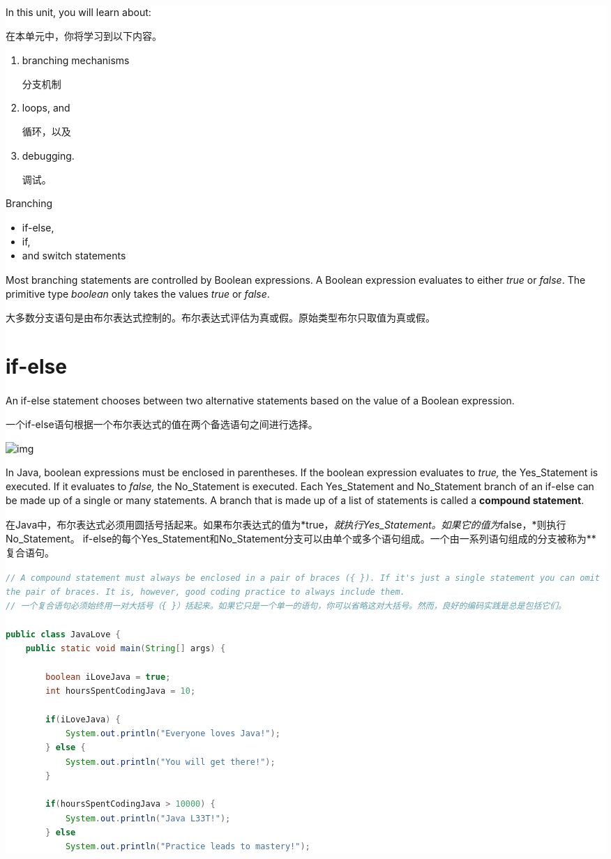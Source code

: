 In this unit, you will learn about:

在本单元中，你将学习到以下内容。

1. branching mechanisms

   分支机制

2. loops, and

   循环，以及

3. debugging.

   调试。



 Branching

- if-else,
- if, 
- and switch statements 

Most branching statements are controlled by Boolean expressions. A Boolean expression evaluates to either *true* or *false*. The primitive type *boolean* only takes the values *true* or *false*.

大多数分支语句是由布尔表达式控制的。布尔表达式评估为真或假。原始类型布尔只取值为真或假。



# if-else

An if-else statement chooses between two alternative statements based on the value of a Boolean expression.

一个if-else语句根据一个布尔表达式的值在两个备选语句之间进行选择。

![img](https://static.au.edusercontent.com/files/lz7YotZxmsixbdJoEQ16NaRC)

In Java, boolean expressions must be enclosed in parentheses. If the boolean expression evaluates to *true,* the Yes_Statement is executed. If it evaluates to *false,* the No_Statement is executed.  Each Yes_Statement and No_Statement branch of an if-else can be made up of a single or many statements. A branch that is made up of a list of statements is called a **compound statement**.

在Java中，布尔表达式必须用圆括号括起来。如果布尔表达式的值为*true，*就执行Yes_Statement。如果它的值为*false，*则执行No_Statement。 if-else的每个Yes_Statement和No_Statement分支可以由单个或多个语句组成。一个由一系列语句组成的分支被称为**复合语句。



```java
// A compound statement must always be enclosed in a pair of braces ({ }). If it's just a single statement you can omit the pair of braces. It is, however, good coding practice to always include them.
// 一个复合语句必须始终用一对大括号（{ }）括起来。如果它只是一个单一的语句，你可以省略这对大括号。然而，良好的编码实践是总是包括它们。

public class JavaLove {
    public static void main(String[] args) {
        
        boolean iLoveJava = true;
        int hoursSpentCodingJava = 10;

        if(iLoveJava) {
            System.out.println("Everyone loves Java!");
        } else {
            System.out.println("You will get there!");
        }

        if(hoursSpentCodingJava > 10000) {
            System.out.println("Java L33T!");
        } else
            System.out.println("Practice leads to mastery!");
```